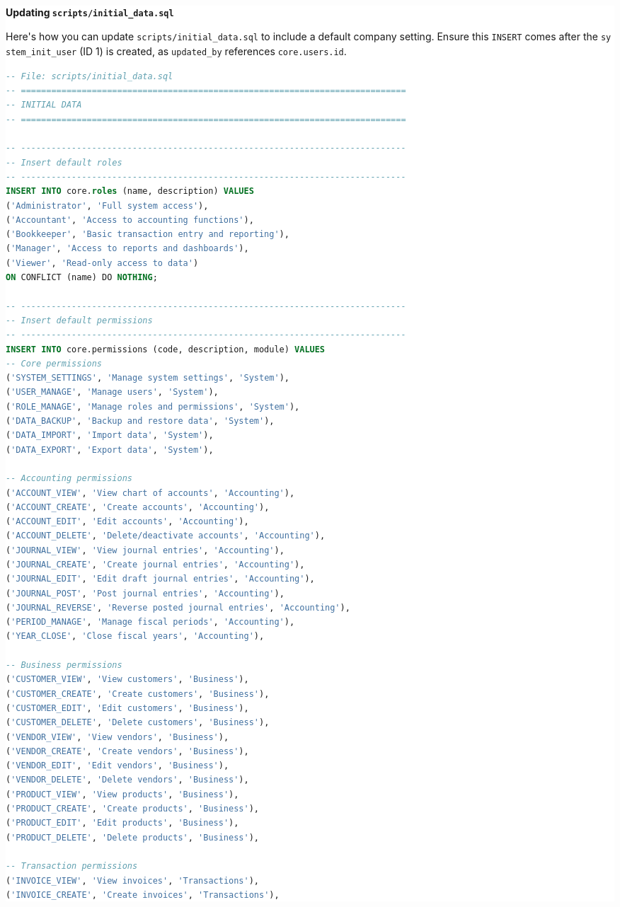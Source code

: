 **Updating `scripts/initial_data.sql`**

Here's how you can update `scripts/initial_data.sql` to include a default company setting. Ensure this `INSERT` comes after the `system_init_user` (ID 1) is created, as `updated_by` references `core.users.id`.

```sql
-- File: scripts/initial_data.sql
-- ============================================================================
-- INITIAL DATA
-- ============================================================================

-- ----------------------------------------------------------------------------
-- Insert default roles
-- ----------------------------------------------------------------------------
INSERT INTO core.roles (name, description) VALUES
('Administrator', 'Full system access'),
('Accountant', 'Access to accounting functions'),
('Bookkeeper', 'Basic transaction entry and reporting'),
('Manager', 'Access to reports and dashboards'),
('Viewer', 'Read-only access to data')
ON CONFLICT (name) DO NOTHING;

-- ----------------------------------------------------------------------------
-- Insert default permissions
-- ----------------------------------------------------------------------------
INSERT INTO core.permissions (code, description, module) VALUES
-- Core permissions
('SYSTEM_SETTINGS', 'Manage system settings', 'System'),
('USER_MANAGE', 'Manage users', 'System'),
('ROLE_MANAGE', 'Manage roles and permissions', 'System'),
('DATA_BACKUP', 'Backup and restore data', 'System'),
('DATA_IMPORT', 'Import data', 'System'),
('DATA_EXPORT', 'Export data', 'System'),

-- Accounting permissions
('ACCOUNT_VIEW', 'View chart of accounts', 'Accounting'),
('ACCOUNT_CREATE', 'Create accounts', 'Accounting'),
('ACCOUNT_EDIT', 'Edit accounts', 'Accounting'),
('ACCOUNT_DELETE', 'Delete/deactivate accounts', 'Accounting'),
('JOURNAL_VIEW', 'View journal entries', 'Accounting'),
('JOURNAL_CREATE', 'Create journal entries', 'Accounting'),
('JOURNAL_EDIT', 'Edit draft journal entries', 'Accounting'),
('JOURNAL_POST', 'Post journal entries', 'Accounting'),
('JOURNAL_REVERSE', 'Reverse posted journal entries', 'Accounting'),
('PERIOD_MANAGE', 'Manage fiscal periods', 'Accounting'),
('YEAR_CLOSE', 'Close fiscal years', 'Accounting'),

-- Business permissions
('CUSTOMER_VIEW', 'View customers', 'Business'),
('CUSTOMER_CREATE', 'Create customers', 'Business'),
('CUSTOMER_EDIT', 'Edit customers', 'Business'),
('CUSTOMER_DELETE', 'Delete customers', 'Business'),
('VENDOR_VIEW', 'View vendors', 'Business'),
('VENDOR_CREATE', 'Create vendors', 'Business'),
('VENDOR_EDIT', 'Edit vendors', 'Business'),
('VENDOR_DELETE', 'Delete vendors', 'Business'),
('PRODUCT_VIEW', 'View products', 'Business'),
('PRODUCT_CREATE', 'Create products', 'Business'),
('PRODUCT_EDIT', 'Edit products', 'Business'),
('PRODUCT_DELETE', 'Delete products', 'Business'),

-- Transaction permissions
('INVOICE_VIEW', 'View invoices', 'Transactions'),
('INVOICE_CREATE', 'Create invoices', 'Transactions'),
```